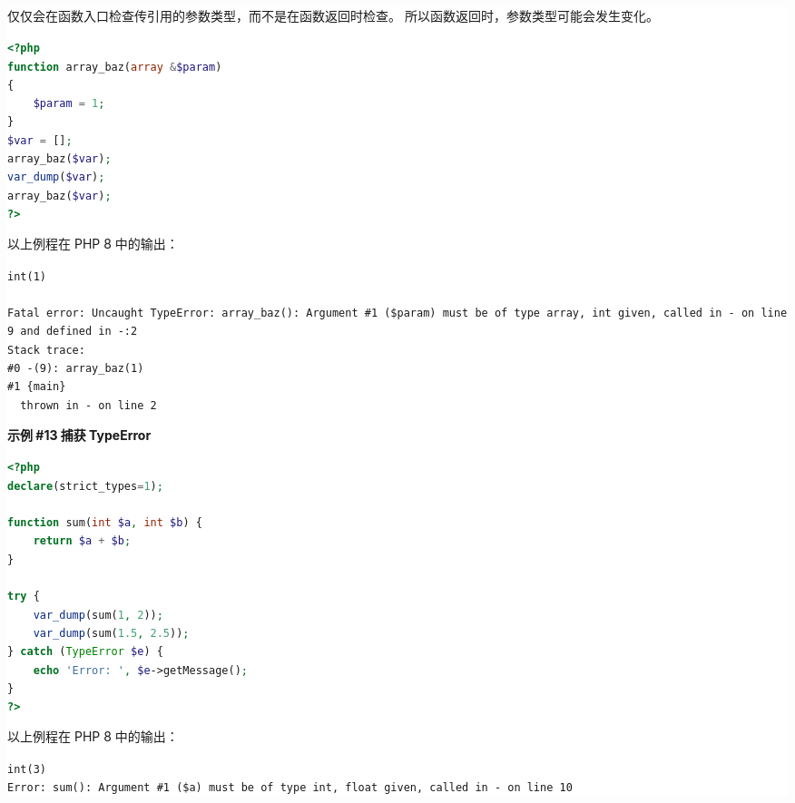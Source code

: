仅仅会在函数入口检查传引用的参数类型，而不是在函数返回时检查。
所以函数返回时，参数类型可能会发生变化。

``` php
<?php
function array_baz(array &$param)
{
    $param = 1;
}
$var = [];
array_baz($var);
var_dump($var);
array_baz($var);
?>
```

以上例程在 PHP 8 中的输出：

    int(1)

    Fatal error: Uncaught TypeError: array_baz(): Argument #1 ($param) must be of type array, int given, called in - on line 9 and defined in -:2
    Stack trace:
    #0 -(9): array_baz(1)
    #1 {main}
      thrown in - on line 2

**示例 \#13 捕获 <span class="classname">TypeError</span>**

``` php
<?php
declare(strict_types=1);

function sum(int $a, int $b) {
    return $a + $b;
}

try {
    var_dump(sum(1, 2));
    var_dump(sum(1.5, 2.5));
} catch (TypeError $e) {
    echo 'Error: ', $e->getMessage();
}
?>
```

以上例程在 PHP 8 中的输出：

    int(3)
    Error: sum(): Argument #1 ($a) must be of type int, float given, called in - on line 10
